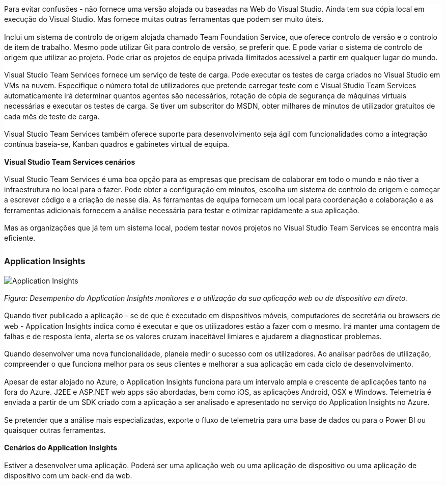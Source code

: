 Para evitar confusões - não fornece uma versão alojada ou baseadas na Web do Visual Studio. Ainda tem sua cópia local em execução do Visual Studio. Mas fornece muitas outras ferramentas que podem ser muito úteis.

Inclui um sistema de controlo de origem alojada chamado Team Foundation Service, que oferece controlo de versão e o controlo de item de trabalho.  Mesmo pode utilizar Git para controlo de versão, se preferir que. E pode variar o sistema de controlo de origem que utilizar ao projeto. Pode criar os projetos de equipa privada ilimitados acessível a partir em qualquer lugar do mundo.  

Visual Studio Team Services fornece um serviço de teste de carga. Pode executar os testes de carga criados no Visual Studio em VMs na nuvem. Especifique o número total de utilizadores que pretende carregar teste com e Visual Studio Team Services automaticamente irá determinar quantos agentes são necessários, rotação de cópia de segurança de máquinas virtuais necessárias e executar os testes de carga. Se tiver um subscritor do MSDN, obter milhares de minutos de utilizador gratuitos de cada mês de teste de carga.

Visual Studio Team Services também oferece suporte para desenvolvimento seja ágil com funcionalidades como a integração contínua baseia-se, Kanban quadros e gabinetes virtual de equipa.

**Visual Studio Team Services cenários**

Visual Studio Team Services é uma boa opção para as empresas que precisam de colaborar em todo o mundo e não tiver a infraestrutura no local para o fazer. Pode obter a configuração em minutos, escolha um sistema de controlo de origem e começar a escrever código e a criação de nesse dia.  As ferramentas de equipa fornecem um local para coordenação e colaboração e as ferramentas adicionais fornecem a análise necessária para testar e otimizar rapidamente a sua aplicação.

Mas as organizações que já tem um sistema local, podem testar novos projetos no Visual Studio Team Services se encontra mais eficiente.   

### <a name="application-insights"></a>Application Insights
![Application Insights](./media/fundamentals-introduction-to-azure/ApplicationInsights.png)  

*Figura: Desempenho do Application Insights monitores e a utilização da sua aplicação web ou de dispositivo em direto.*

Quando tiver publicado a aplicação - se de que é executado em dispositivos móveis, computadores de secretária ou browsers de web - Application Insights indica como é executar e que os utilizadores estão a fazer com o mesmo. Irá manter uma contagem de falhas e de resposta lenta, alerta se os valores cruzam inaceitável limiares e ajudarem a diagnosticar problemas.

Quando desenvolver uma nova funcionalidade, planeie medir o sucesso com os utilizadores. Ao analisar padrões de utilização, compreender o que funciona melhor para os seus clientes e melhorar a sua aplicação em cada ciclo de desenvolvimento.

Apesar de estar alojado no Azure, o Application Insights funciona para um intervalo ampla e crescente de aplicações tanto na fora do Azure. J2EE e ASP.NET web apps são abordadas, bem como iOS, as aplicações Android, OSX e Windows. Telemetria é enviada a partir de um SDK criado com a aplicação a ser analisado e apresentado no serviço do Application Insights no Azure.

Se pretender que a análise mais especializadas, exporte o fluxo de telemetria para uma base de dados ou para o Power BI ou quaisquer outras ferramentas.

**Cenários do Application Insights**

Estiver a desenvolver uma aplicação. Poderá ser uma aplicação web ou uma aplicação de dispositivo ou uma aplicação de dispositivo com um back-end da web.
